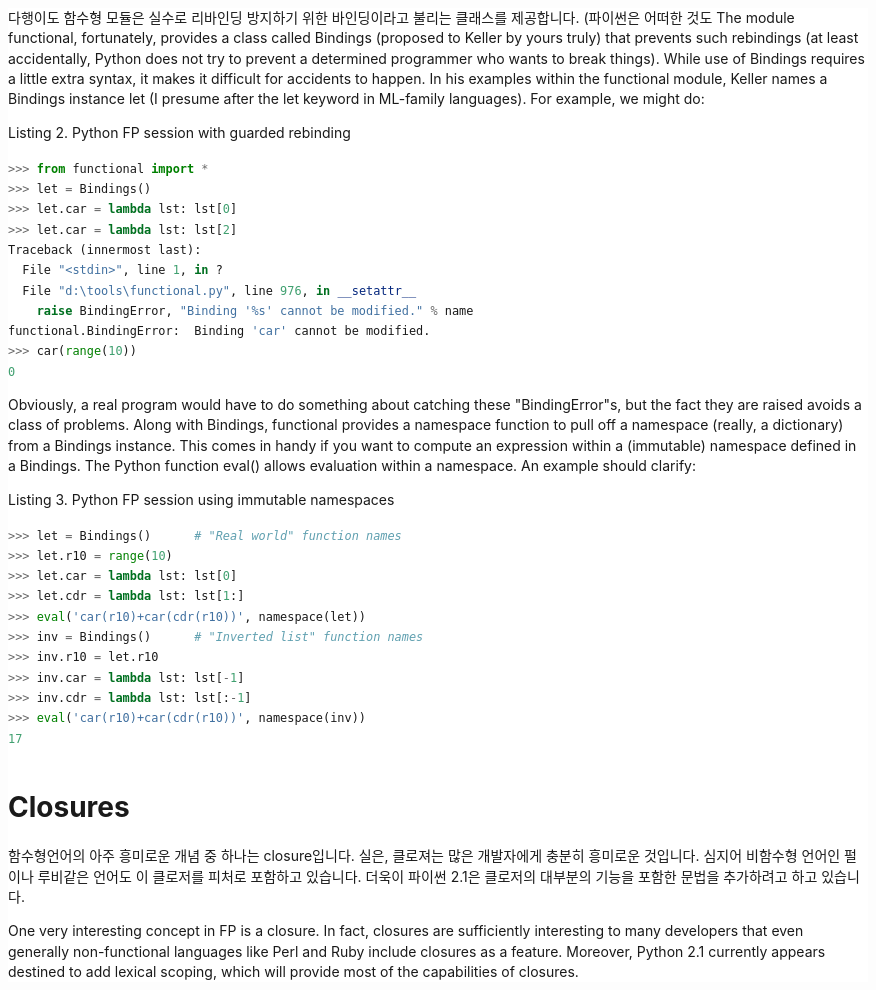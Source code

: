 다행이도 함수형 모듈은 실수로 리바인딩 방지하기 위한 바인딩이라고 불리는 클래스를 제공합니다. (파이썬은 어떠한 것도
The module functional, fortunately, provides a class called Bindings (proposed to Keller by yours truly) that prevents such rebindings (at least accidentally, Python does not try to prevent a determined programmer who wants to break things). While use of Bindings requires a little extra syntax, it makes it difficult for accidents to happen. In his examples within the functional module, Keller names a Bindings instance let (I presume after the let keyword in ML-family languages). For example, we might do:

Listing 2. Python FP session with guarded rebinding
``` python
>>> from functional import *
>>> let = Bindings()
>>> let.car = lambda lst: lst[0]
>>> let.car = lambda lst: lst[2]
Traceback (innermost last):
  File "<stdin>", line 1, in ?
  File "d:\tools\functional.py", line 976, in __setattr__
    raise BindingError, "Binding '%s' cannot be modified." % name
functional.BindingError:  Binding 'car' cannot be modified.
>>> car(range(10))
0
```

Obviously, a real program would have to do something about catching these "BindingError"s, but the fact they are raised avoids a class of problems.
Along with Bindings, functional provides a namespace function to pull off a namespace (really, a dictionary) from a Bindings instance. This comes in handy if you want to compute an expression within a (immutable) namespace defined in a Bindings. The Python function eval() allows evaluation within a namespace. An example should clarify:

Listing 3. Python FP session using immutable namespaces
``` python
>>> let = Bindings()      # "Real world" function names
>>> let.r10 = range(10)
>>> let.car = lambda lst: lst[0]
>>> let.cdr = lambda lst: lst[1:]
>>> eval('car(r10)+car(cdr(r10))', namespace(let))
>>> inv = Bindings()      # "Inverted list" function names
>>> inv.r10 = let.r10
>>> inv.car = lambda lst: lst[-1]
>>> inv.cdr = lambda lst: lst[:-1]
>>> eval('car(r10)+car(cdr(r10))', namespace(inv))
17
```

# Closures

함수형언어의 아주 흥미로운 개념 중 하나는 closure입니다. 실은, 클로져는 많은 개발자에게 충분히 흥미로운 것입니다. 심지어 비함수형 언어인 펄이나 루비같은 언어도 이 클로저를 피처로 포함하고 있습니다. 더욱이 파이썬 2.1은 클로저의 대부분의 기능을 포함한 문법을 추가하려고 하고 있습니다.

One very interesting concept in FP is a closure. In fact, closures are sufficiently interesting to many developers that even generally non-functional languages like Perl and Ruby include closures as a feature. Moreover, Python 2.1 currently appears destined to add lexical scoping, which will provide most of the capabilities of closures.
